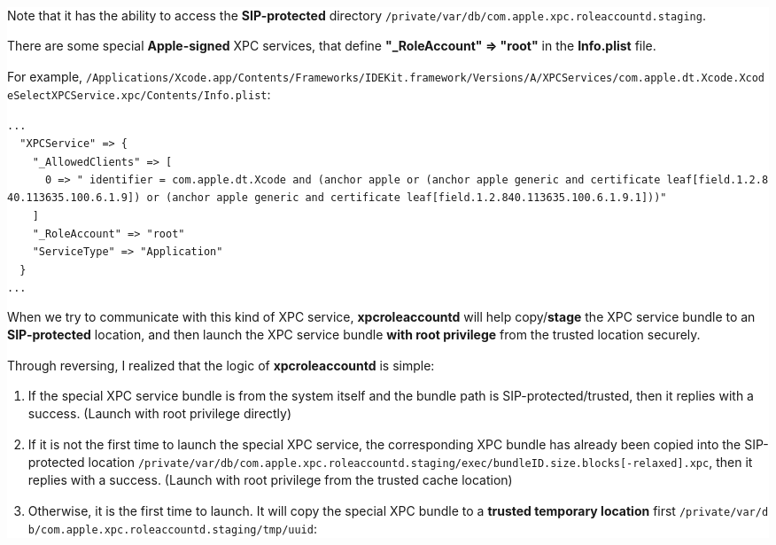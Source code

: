 Note that it has the ability to access the **SIP-protected** directory `/private/var/db/com.apple.xpc.roleaccountd.staging`.



There are some special **Apple-signed** XPC services, that define **"_RoleAccount" => "root"**  in the **Info.plist** file.

For example, `/Applications/Xcode.app/Contents/Frameworks/IDEKit.framework/Versions/A/XPCServices/com.apple.dt.Xcode.XcodeSelectXPCService.xpc/Contents/Info.plist`:

```
...
  "XPCService" => {
    "_AllowedClients" => [
      0 => " identifier = com.apple.dt.Xcode and (anchor apple or (anchor apple generic and certificate leaf[field.1.2.840.113635.100.6.1.9]) or (anchor apple generic and certificate leaf[field.1.2.840.113635.100.6.1.9.1]))"
    ]
    "_RoleAccount" => "root"
    "ServiceType" => "Application"
  }
...
```



When we try to communicate with this kind of XPC service, **xpcroleaccountd** will help copy/**stage** the XPC service bundle to an **SIP-protected** location, and then launch the XPC service bundle **with root privilege** from the trusted location securely.



Through reversing, I realized that the logic of **xpcroleaccountd** is simple:

1. If the special XPC service bundle is from the system itself and the bundle path is SIP-protected/trusted, then it replies with a success. (Launch with root privilege directly)

2. If it is not the first time to launch the special XPC service, the corresponding XPC bundle has already been copied into the SIP-protected location `/private/var/db/com.apple.xpc.roleaccountd.staging/exec/bundleID.size.blocks[-relaxed].xpc`, then it replies with a success. (Launch with root privilege from the trusted cache location)

3. Otherwise, it is the first time to launch. It will copy the special XPC bundle to a **trusted temporary location** first `/private/var/db/com.apple.xpc.roleaccountd.staging/tmp/uuid`:
